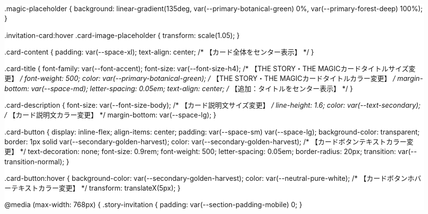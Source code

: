 .magic-placeholder {
  background: linear-gradient(135deg, var(--primary-botanical-green) 0%, var(--primary-forest-deep) 100%);
}

.invitation-card:hover .card-image-placeholder {
  transform: scale(1.05);
}

.card-content {
  padding: var(--space-xl);
  text-align: center; /* 【カード全体をセンター表示】 */
}

.card-title {
  font-family: var(--font-accent);
  font-size: var(--font-size-h4); /* 【THE STORY・THE MAGICカードタイトルサイズ変更】 */
  font-weight: 500;
  color: var(--primary-botanical-green); /* 【THE STORY・THE MAGICカードタイトルカラー変更】 */
  margin-bottom: var(--space-md);
  letter-spacing: 0.05em;
  text-align: center; /* 【追加：タイトルをセンター表示】 */
}

.card-description {
  font-size: var(--font-size-body); /* 【カード説明文サイズ変更】 */
  line-height: 1.6;
  color: var(--text-secondary); /* 【カード説明文カラー変更】 */
  margin-bottom: var(--space-lg);
}

.card-button {
  display: inline-flex;
  align-items: center;
  padding: var(--space-sm) var(--space-lg);
  background-color: transparent;
  border: 1px solid var(--secondary-golden-harvest);
  color: var(--secondary-golden-harvest); /* 【カードボタンテキストカラー変更】 */
  text-decoration: none;
  font-size: 0.9rem;
  font-weight: 500;
  letter-spacing: 0.05em;
  border-radius: 20px;
  transition: var(--transition-normal);
}

.card-button:hover {
  background-color: var(--secondary-golden-harvest);
  color: var(--neutral-pure-white); /* 【カードボタンホバーテキストカラー変更】 */
  transform: translateX(5px);
}

@media (max-width: 768px) {
  .story-invitation {
    padding: var(--section-padding-mobile) 0;
  }
  